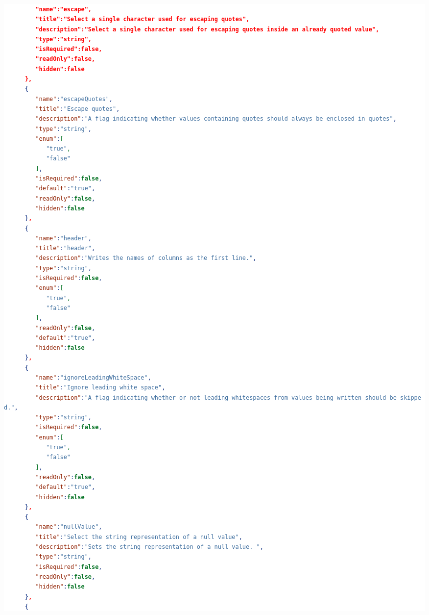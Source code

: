 ```json
         "name":"escape",
         "title":"Select a single character used for escaping quotes",
         "description":"Select a single character used for escaping quotes inside an already quoted value",
         "type":"string",
         "isRequired":false,
         "readOnly":false,
         "hidden":false
      },
      {
         "name":"escapeQuotes",
         "title":"Escape quotes",
         "description":"A flag indicating whether values containing quotes should always be enclosed in quotes",
         "type":"string",
         "enum":[
            "true",
            "false"
         ],
         "isRequired":false,
         "default":"true",
         "readOnly":false,
         "hidden":false
      },
      {
         "name":"header",
         "title":"header",
         "description":"Writes the names of columns as the first line.",
         "type":"string",
         "isRequired":false,
         "enum":[
            "true",
            "false"
         ],
         "readOnly":false,
         "default":"true",
         "hidden":false
      },
      {
         "name":"ignoreLeadingWhiteSpace",
         "title":"Ignore leading white space",
         "description":"A flag indicating whether or not leading whitespaces from values being written should be skipped.",
         "type":"string",
         "isRequired":false,
         "enum":[
            "true",
            "false"
         ],
         "readOnly":false,
         "default":"true",
         "hidden":false
      },
      {
         "name":"nullValue",
         "title":"Select the string representation of a null value",
         "description":"Sets the string representation of a null value. ",
         "type":"string",
         "isRequired":false,
         "readOnly":false,
         "hidden":false
      },
      {
```